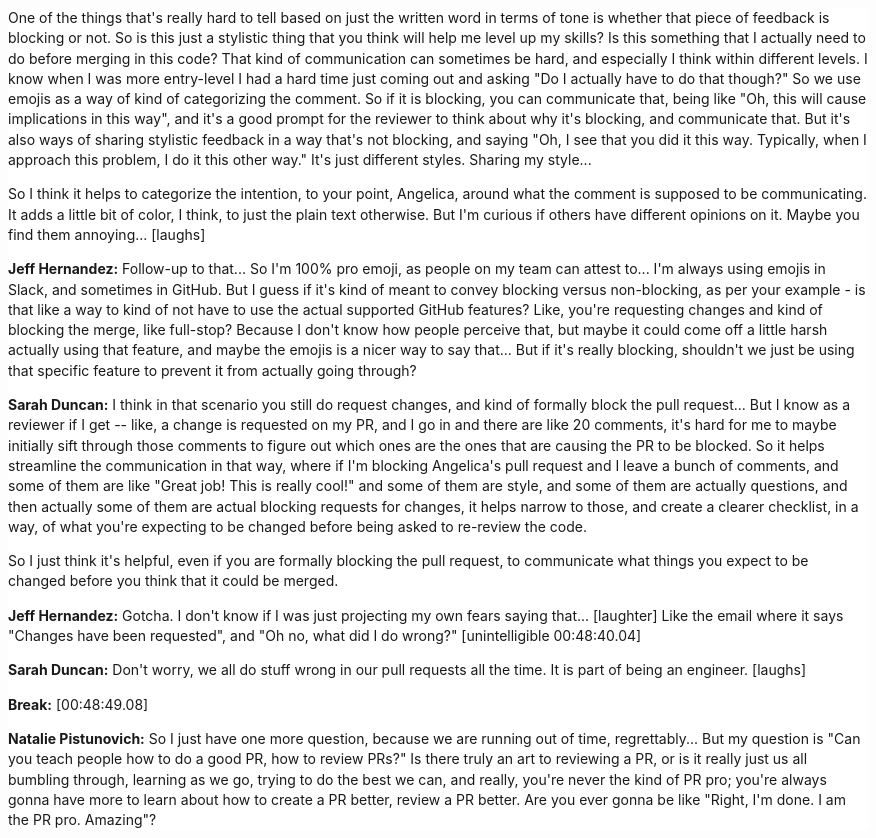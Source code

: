 One of the things that's really hard to tell based on just the written word in terms of tone is whether that piece of feedback is blocking or not. So is this just a stylistic thing that you think will help me level up my skills? Is this something that I actually need to do before merging in this code? That kind of communication can sometimes be hard, and especially I think within different levels. I know when I was more entry-level I had a hard time just coming out and asking "Do I actually have to do that though?" So we use emojis as a way of kind of categorizing the comment. So if it is blocking, you can communicate that, being like "Oh, this will cause implications in this way", and it's a good prompt for the reviewer to think about why it's blocking, and communicate that. But it's also ways of sharing stylistic feedback in a way that's not blocking, and saying "Oh, I see that you did it this way. Typically, when I approach this problem, I do it this other way." It's just different styles. Sharing my style...

So I think it helps to categorize the intention, to your point, Angelica, around what the comment is supposed to be communicating. It adds a little bit of color, I think, to just the plain text otherwise. But I'm curious if others have different opinions on it. Maybe you find them annoying... \[laughs\]

**Jeff Hernandez:** Follow-up to that... So I'm 100% pro emoji, as people on my team can attest to... I'm always using emojis in Slack, and sometimes in GitHub. But I guess if it's kind of meant to convey blocking versus non-blocking, as per your example - is that like a way to kind of not have to use the actual supported GitHub features? Like, you're requesting changes and kind of blocking the merge, like full-stop? Because I don't know how people perceive that, but maybe it could come off a little harsh actually using that feature, and maybe the emojis is a nicer way to say that... But if it's really blocking, shouldn't we just be using that specific feature to prevent it from actually going through?

**Sarah Duncan:** I think in that scenario you still do request changes, and kind of formally block the pull request... But I know as a reviewer if I get -- like, a change is requested on my PR, and I go in and there are like 20 comments, it's hard for me to maybe initially sift through those comments to figure out which ones are the ones that are causing the PR to be blocked. So it helps streamline the communication in that way, where if I'm blocking Angelica's pull request and I leave a bunch of comments, and some of them are like "Great job! This is really cool!" and some of them are style, and some of them are actually questions, and then actually some of them are actual blocking requests for changes, it helps narrow to those, and create a clearer checklist, in a way, of what you're expecting to be changed before being asked to re-review the code.

So I just think it's helpful, even if you are formally blocking the pull request, to communicate what things you expect to be changed before you think that it could be merged.

**Jeff Hernandez:** Gotcha. I don't know if I was just projecting my own fears saying that... \[laughter\] Like the email where it says "Changes have been requested", and "Oh no, what did I do wrong?" \[unintelligible 00:48:40.04\]

**Sarah Duncan:** Don't worry, we all do stuff wrong in our pull requests all the time. It is part of being an engineer. \[laughs\]

**Break:** \[00:48:49.08\]

**Natalie Pistunovich:** So I just have one more question, because we are running out of time, regrettably... But my question is "Can you teach people how to do a good PR, how to review PRs?" Is there truly an art to reviewing a PR, or is it really just us all bumbling through, learning as we go, trying to do the best we can, and really, you're never the kind of PR pro; you're always gonna have more to learn about how to create a PR better, review a PR better. Are you ever gonna be like "Right, I'm done. I am the PR pro. Amazing"?
